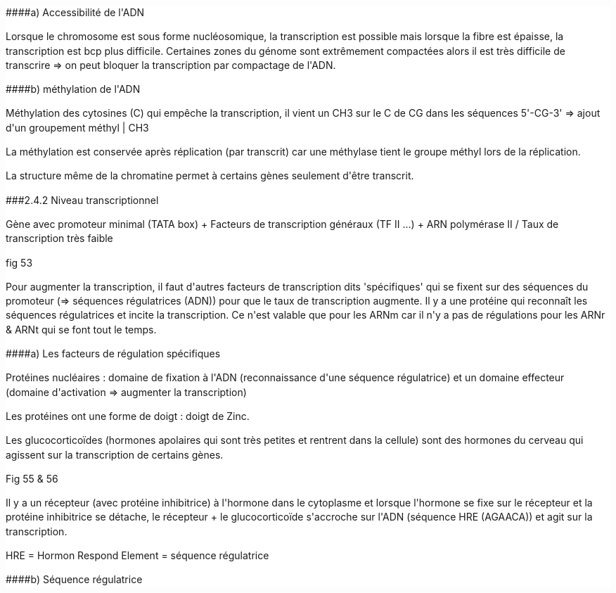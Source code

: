 ####a) Accessibilité de l'ADN

Lorsque le chromosome est sous forme nucléosomique, la transcription est possible mais lorsque la fibre est épaisse, la transcription est bcp plus difficile. Certaines zones du génome sont extrêmement compactées alors il est très difficile de transcrire => on peut bloquer la transcription par compactage de l'ADN.

####b) méthylation de l'ADN

Méthylation des cytosines (C) qui empêche la transcription, il vient un CH3 sur le C de CG dans les séquences 5'-CG-3' => ajout d'un groupement méthyl
	           |
	        CH3

La méthylation est conservée après réplication (par transcrit) car une méthylase tient le groupe méthyl lors de la réplication.

La structure même de la chromatine permet à certains gènes seulement d'être transcrit.

###2.4.2 Niveau transcriptionnel

Gène avec promoteur minimal (TATA box)
			+
Facteurs de transcription généraux (TF II …)
			+
		ARN polymérase II
			\/
	Taux de transcription très faible

fig 53

Pour augmenter la transcription, il faut d'autres facteurs de transcription dits 'spécifiques' qui se fixent sur des séquences du promoteur (=> séquences régulatrices (ADN)) pour que le taux de transcription augmente. Il y a une protéine qui reconnaît les séquences régulatrices et incite la transcription. 
Ce n'est valable que pour les ARNm car il n'y a pas de régulations pour les ARNr & ARNt qui se font tout le temps.

####a) Les facteurs de régulation spécifiques

Protéines nucléaires : domaine de fixation à l'ADN (reconnaissance d'une séquence régulatrice) et un domaine effecteur (domaine d'activation => augmenter la transcription)

Les protéines ont une forme de doigt : doigt de Zinc. 

Les glucocorticoïdes (hormones apolaires qui sont très petites et rentrent dans la cellule) sont des hormones du cerveau qui agissent sur la transcription de certains gènes.

Fig 55 & 56

Il y a un récepteur (avec protéine inhibitrice) à l'hormone dans le cytoplasme et lorsque l'hormone se fixe sur le récepteur et la protéine inhibitrice se détache, le récepteur + le glucocorticoïde s'accroche sur l'ADN (séquence HRE (AGAACA)) et agit sur la transcription. 

HRE = Hormon Respond Element = séquence régulatrice 

####b) Séquence régulatrice
